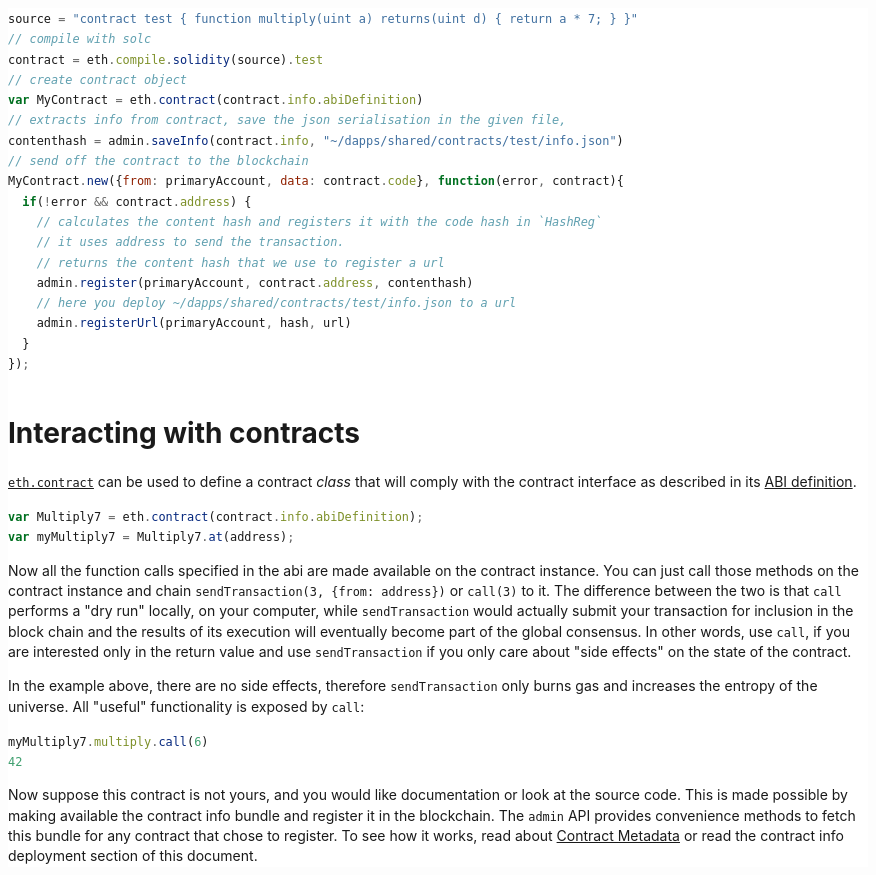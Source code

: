 ```js
source = "contract test { function multiply(uint a) returns(uint d) { return a * 7; } }"
// compile with solc
contract = eth.compile.solidity(source).test
// create contract object
var MyContract = eth.contract(contract.info.abiDefinition)
// extracts info from contract, save the json serialisation in the given file, 
contenthash = admin.saveInfo(contract.info, "~/dapps/shared/contracts/test/info.json")
// send off the contract to the blockchain
MyContract.new({from: primaryAccount, data: contract.code}, function(error, contract){
  if(!error && contract.address) {
    // calculates the content hash and registers it with the code hash in `HashReg`
    // it uses address to send the transaction. 
    // returns the content hash that we use to register a url
    admin.register(primaryAccount, contract.address, contenthash)
    // here you deploy ~/dapps/shared/contracts/test/info.json to a url
    admin.registerUrl(primaryAccount, hash, url)
  }
});
```

# Interacting with contracts

[`eth.contract`](https://github.com/ethereumproject/wiki/wiki/JavaScript-API#web3ethcontract) can be used to define a contract _class_ that will comply with the contract interface as described in its [ABI definition](https://github.com/ethereumproject/wiki/wiki/Ethereum-Contract-ABI).

```js
var Multiply7 = eth.contract(contract.info.abiDefinition);
var myMultiply7 = Multiply7.at(address);
```

Now all the function calls specified in the abi are made available on the contract instance. You can just call those methods on the contract instance and chain `sendTransaction(3, {from: address})` or `call(3)` to it. The difference between the two is that `call` performs a "dry run" locally, on your computer, while `sendTransaction` would actually submit your transaction for inclusion in the block chain and the results of its execution will eventually become part of the global consensus. In other words, use `call`, if you are interested only in the return value and use `sendTransaction` if you only care about "side effects" on the state of the contract.

In the example above, there are no side effects, therefore `sendTransaction` only burns gas and increases the entropy of the universe. All "useful" functionality is exposed by `call`:

```js
myMultiply7.multiply.call(6)
42
```

Now suppose this contract is not yours, and you would like documentation or look at the source code. 
This is made possible by making available the contract info bundle and register it in the blockchain.
The `admin` API provides convenience methods to fetch this bundle for any contract that chose to register.
To see how it works, read about [Contract Metadata](https://github.com/ethereumproject/wiki/wiki/Contract-metadata) or read the contract info deployment section of this document. 
